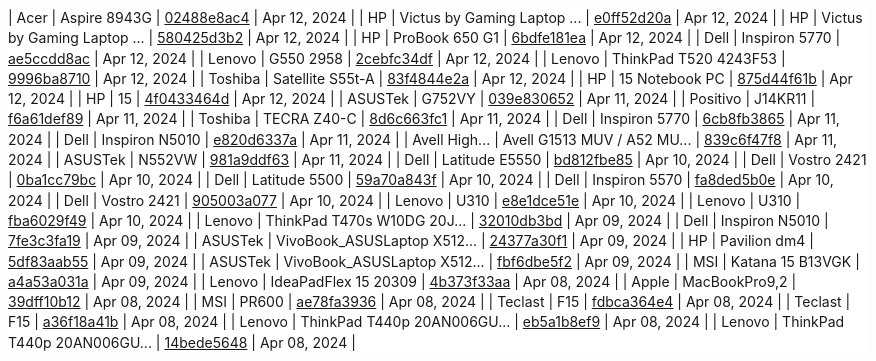 | Acer          | Aspire 8943G                | [02488e8ac4](https://linux-hardware.org/?probe=02488e8ac4) | Apr 12, 2024 |
| HP            | Victus by Gaming Laptop ... | [e0ff52d20a](https://linux-hardware.org/?probe=e0ff52d20a) | Apr 12, 2024 |
| HP            | Victus by Gaming Laptop ... | [580425d3b2](https://linux-hardware.org/?probe=580425d3b2) | Apr 12, 2024 |
| HP            | ProBook 650 G1              | [6bdfe181ea](https://linux-hardware.org/?probe=6bdfe181ea) | Apr 12, 2024 |
| Dell          | Inspiron 5770               | [ae5ccdd8ac](https://linux-hardware.org/?probe=ae5ccdd8ac) | Apr 12, 2024 |
| Lenovo        | G550 2958                   | [2cebfc34df](https://linux-hardware.org/?probe=2cebfc34df) | Apr 12, 2024 |
| Lenovo        | ThinkPad T520 4243F53       | [9996ba8710](https://linux-hardware.org/?probe=9996ba8710) | Apr 12, 2024 |
| Toshiba       | Satellite S55t-A            | [83f4844e2a](https://linux-hardware.org/?probe=83f4844e2a) | Apr 12, 2024 |
| HP            | 15 Notebook PC              | [875d44f61b](https://linux-hardware.org/?probe=875d44f61b) | Apr 12, 2024 |
| HP            | 15                          | [4f0433464d](https://linux-hardware.org/?probe=4f0433464d) | Apr 12, 2024 |
| ASUSTek       | G752VY                      | [039e830652](https://linux-hardware.org/?probe=039e830652) | Apr 11, 2024 |
| Positivo      | J14KR11                     | [f6a61def89](https://linux-hardware.org/?probe=f6a61def89) | Apr 11, 2024 |
| Toshiba       | TECRA Z40-C                 | [8d6c663fc1](https://linux-hardware.org/?probe=8d6c663fc1) | Apr 11, 2024 |
| Dell          | Inspiron 5770               | [6cb8fb3865](https://linux-hardware.org/?probe=6cb8fb3865) | Apr 11, 2024 |
| Dell          | Inspiron N5010              | [e820d6337a](https://linux-hardware.org/?probe=e820d6337a) | Apr 11, 2024 |
| Avell High... | Avell G1513 MUV / A52 MU... | [839c6f47f8](https://linux-hardware.org/?probe=839c6f47f8) | Apr 11, 2024 |
| ASUSTek       | N552VW                      | [981a9ddf63](https://linux-hardware.org/?probe=981a9ddf63) | Apr 11, 2024 |
| Dell          | Latitude E5550              | [bd812fbe85](https://linux-hardware.org/?probe=bd812fbe85) | Apr 10, 2024 |
| Dell          | Vostro 2421                 | [0ba1cc79bc](https://linux-hardware.org/?probe=0ba1cc79bc) | Apr 10, 2024 |
| Dell          | Latitude 5500               | [59a70a843f](https://linux-hardware.org/?probe=59a70a843f) | Apr 10, 2024 |
| Dell          | Inspiron 5570               | [fa8ded5b0e](https://linux-hardware.org/?probe=fa8ded5b0e) | Apr 10, 2024 |
| Dell          | Vostro 2421                 | [905003a077](https://linux-hardware.org/?probe=905003a077) | Apr 10, 2024 |
| Lenovo        | U310                        | [e8e1dce51e](https://linux-hardware.org/?probe=e8e1dce51e) | Apr 10, 2024 |
| Lenovo        | U310                        | [fba6029f49](https://linux-hardware.org/?probe=fba6029f49) | Apr 10, 2024 |
| Lenovo        | ThinkPad T470s W10DG 20J... | [32010db3bd](https://linux-hardware.org/?probe=32010db3bd) | Apr 09, 2024 |
| Dell          | Inspiron N5010              | [7fe3c3fa19](https://linux-hardware.org/?probe=7fe3c3fa19) | Apr 09, 2024 |
| ASUSTek       | VivoBook_ASUSLaptop X512... | [24377a30f1](https://linux-hardware.org/?probe=24377a30f1) | Apr 09, 2024 |
| HP            | Pavilion dm4                | [5df83aab55](https://linux-hardware.org/?probe=5df83aab55) | Apr 09, 2024 |
| ASUSTek       | VivoBook_ASUSLaptop X512... | [fbf6dbe5f2](https://linux-hardware.org/?probe=fbf6dbe5f2) | Apr 09, 2024 |
| MSI           | Katana 15 B13VGK            | [a4a53a031a](https://linux-hardware.org/?probe=a4a53a031a) | Apr 09, 2024 |
| Lenovo        | IdeaPadFlex 15 20309        | [4b373f33aa](https://linux-hardware.org/?probe=4b373f33aa) | Apr 08, 2024 |
| Apple         | MacBookPro9,2               | [39dff10b12](https://linux-hardware.org/?probe=39dff10b12) | Apr 08, 2024 |
| MSI           | PR600                       | [ae78fa3936](https://linux-hardware.org/?probe=ae78fa3936) | Apr 08, 2024 |
| Teclast       | F15                         | [fdbca364e4](https://linux-hardware.org/?probe=fdbca364e4) | Apr 08, 2024 |
| Teclast       | F15                         | [a36f18a41b](https://linux-hardware.org/?probe=a36f18a41b) | Apr 08, 2024 |
| Lenovo        | ThinkPad T440p 20AN006GU... | [eb5a1b8ef9](https://linux-hardware.org/?probe=eb5a1b8ef9) | Apr 08, 2024 |
| Lenovo        | ThinkPad T440p 20AN006GU... | [14bede5648](https://linux-hardware.org/?probe=14bede5648) | Apr 08, 2024 |